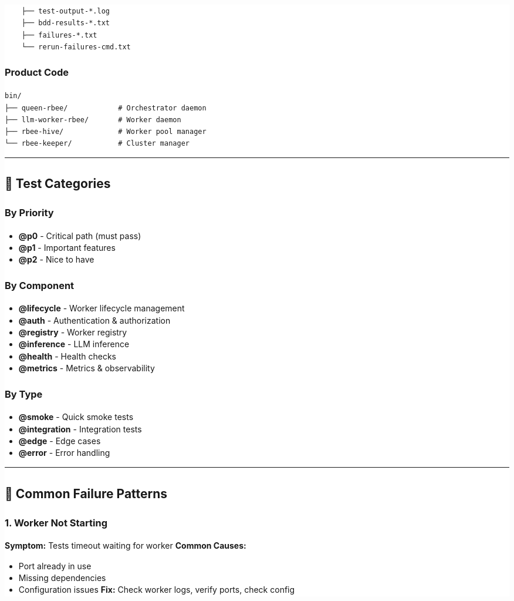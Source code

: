 ```
    ├── test-output-*.log
    ├── bdd-results-*.txt
    ├── failures-*.txt
    └── rerun-failures-cmd.txt
```

### Product Code
```
bin/
├── queen-rbee/            # Orchestrator daemon
├── llm-worker-rbee/       # Worker daemon
├── rbee-hive/             # Worker pool manager
└── rbee-keeper/           # Cluster manager
```

---

## 🎯 Test Categories

### By Priority
- **@p0** - Critical path (must pass)
- **@p1** - Important features
- **@p2** - Nice to have

### By Component
- **@lifecycle** - Worker lifecycle management
- **@auth** - Authentication & authorization
- **@registry** - Worker registry
- **@inference** - LLM inference
- **@health** - Health checks
- **@metrics** - Metrics & observability

### By Type
- **@smoke** - Quick smoke tests
- **@integration** - Integration tests
- **@edge** - Edge cases
- **@error** - Error handling

---

## 🐛 Common Failure Patterns

### 1. Worker Not Starting
**Symptom:** Tests timeout waiting for worker
**Common Causes:**
- Port already in use
- Missing dependencies
- Configuration issues
**Fix:** Check worker logs, verify ports, check config
